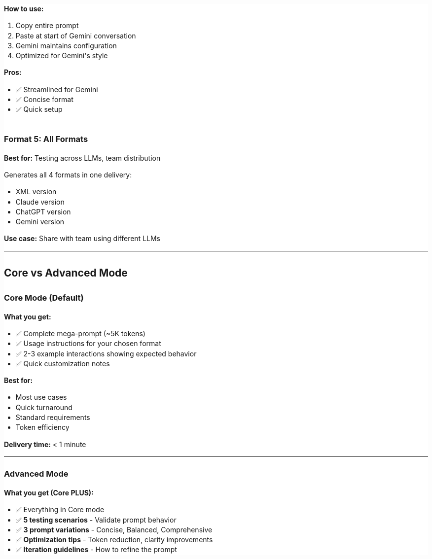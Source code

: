 **How to use:**
1. Copy entire prompt
2. Paste at start of Gemini conversation
3. Gemini maintains configuration
4. Optimized for Gemini's style

**Pros:**
- ✅ Streamlined for Gemini
- ✅ Concise format
- ✅ Quick setup

---

### Format 5: All Formats

**Best for:** Testing across LLMs, team distribution

Generates all 4 formats in one delivery:
- XML version
- Claude version
- ChatGPT version
- Gemini version

**Use case:** Share with team using different LLMs

---

## Core vs Advanced Mode

### Core Mode (Default)

**What you get:**
- ✅ Complete mega-prompt (~5K tokens)
- ✅ Usage instructions for your chosen format
- ✅ 2-3 example interactions showing expected behavior
- ✅ Quick customization notes

**Best for:**
- Most use cases
- Quick turnaround
- Standard requirements
- Token efficiency

**Delivery time:** < 1 minute

---

### Advanced Mode

**What you get (Core PLUS):**
- ✅ Everything in Core mode
- ✅ **5 testing scenarios** - Validate prompt behavior
- ✅ **3 prompt variations** - Concise, Balanced, Comprehensive
- ✅ **Optimization tips** - Token reduction, clarity improvements
- ✅ **Iteration guidelines** - How to refine the prompt
